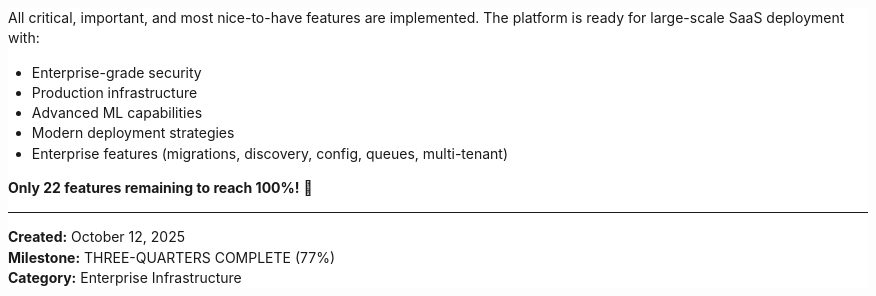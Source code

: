All critical, important, and most nice-to-have features are implemented. The platform is ready for large-scale SaaS deployment with:
- Enterprise-grade security
- Production infrastructure
- Advanced ML capabilities
- Modern deployment strategies
- Enterprise features (migrations, discovery, config, queues, multi-tenant)

**Only 22 features remaining to reach 100%!** 🚀

---

**Created:** October 12, 2025  
**Milestone:** THREE-QUARTERS COMPLETE (77%)  
**Category:** Enterprise Infrastructure

